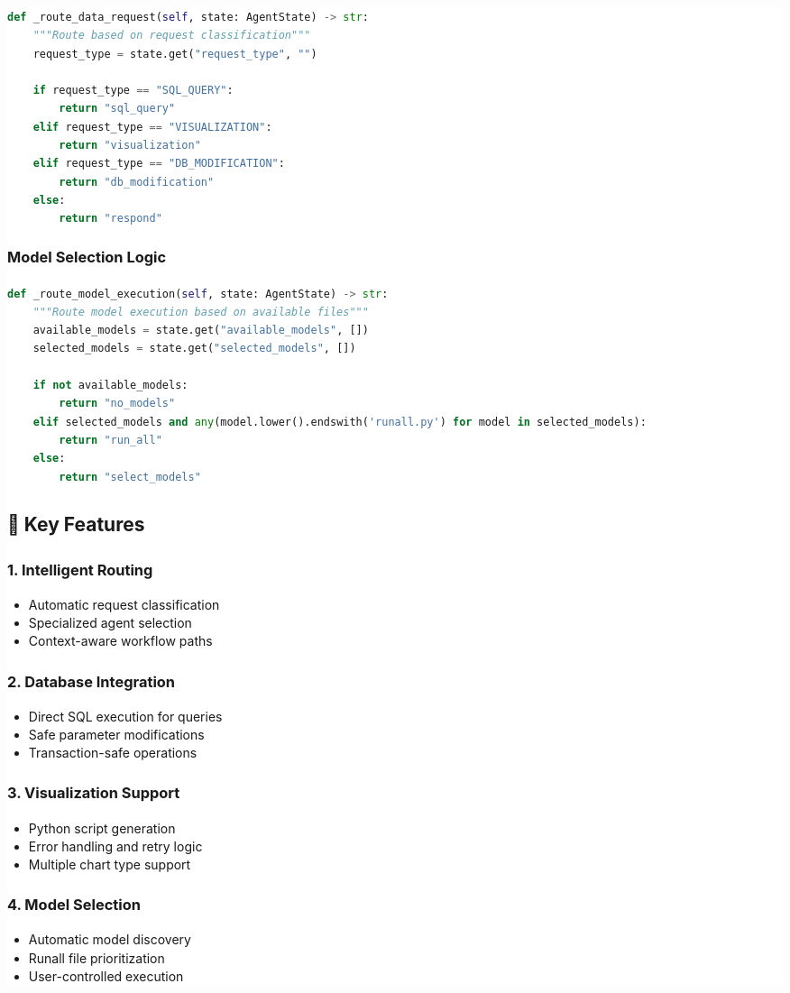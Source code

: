 ```python
def _route_data_request(self, state: AgentState) -> str:
    """Route based on request classification"""
    request_type = state.get("request_type", "")
    
    if request_type == "SQL_QUERY":
        return "sql_query"
    elif request_type == "VISUALIZATION":
        return "visualization"
    elif request_type == "DB_MODIFICATION":
        return "db_modification"
    else:
        return "respond"
```

### Model Selection Logic

```python
def _route_model_execution(self, state: AgentState) -> str:
    """Route model execution based on available files"""
    available_models = state.get("available_models", [])
    selected_models = state.get("selected_models", [])
    
    if not available_models:
        return "no_models"
    elif selected_models and any(model.lower().endswith('runall.py') for model in selected_models):
        return "run_all"
    else:
        return "select_models"
```

## 🎯 Key Features

### 1. **Intelligent Routing**
- Automatic request classification
- Specialized agent selection
- Context-aware workflow paths

### 2. **Database Integration**
- Direct SQL execution for queries
- Safe parameter modifications
- Transaction-safe operations

### 3. **Visualization Support**
- Python script generation
- Error handling and retry logic
- Multiple chart type support

### 4. **Model Selection**
- Automatic model discovery
- Runall file prioritization
- User-controlled execution
